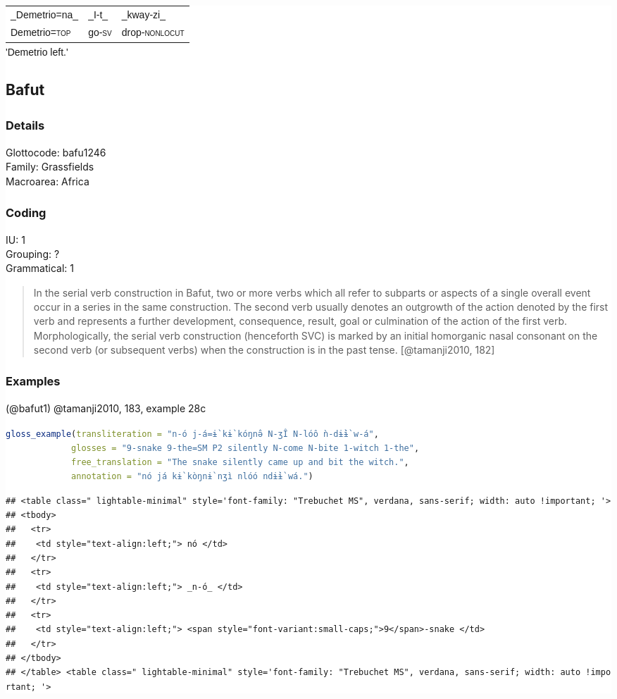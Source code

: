 <table class=" lightable-minimal" style='font-family: "Trebuchet MS", verdana, sans-serif; width: auto !important; border-bottom: 0;'>
<tbody>
  <tr>
   <td style="text-align:left;"> _Demetrio=na_ </td>
   <td style="text-align:left;"> _I-t_ </td>
   <td style="text-align:left;"> _kway-zi_ </td>
  </tr>
  <tr>
   <td style="text-align:left;"> Demetrio=<span style="font-variant:small-caps;">top</span> </td>
   <td style="text-align:left;"> go-<span style="font-variant:small-caps;">sv</span> </td>
   <td style="text-align:left;"> drop-<span style="font-variant:small-caps;">nonlocut</span> </td>
  </tr>
</tbody>
<tfoot><tr><td style="padding: 0; " colspan="100%">
<sup></sup> 'Demetrio left.'</td></tr></tfoot>
</table>







## Bafut
### Details
Glottocode: bafu1246 <br> 
Family: Grassfields <br>
Macroarea: Africa

### Coding
IU: 1 <br> Grouping: ? <br> Grammatical: 1

> In the serial verb construction in Bafut, two or more verbs which all refer to subparts or aspects of a single overall event occur in a series in the same construction. The second verb usually denotes an outgrowth of the action denoted by the first verb and represents a further development, consequence, result, goal or culmination of the action of the first verb. Morphologically, the serial verb construction (henceforth SVC) is marked by an initial homorganic nasal consonant on the second verb (or subsequent verbs) when the construction is in the past tense. [@tamanji2010, 182]

### Examples

(@bafut1) @tamanji2010, 183, example 28c

```r
gloss_example(transliteration = "n-ó j-á=ɨ̀ kɨ̀ kóŋnə̂ N-ʒÎ N-lóô ǹ-dɨ̀ɨ̀ w-á",
             glosses = "9-snake 9-the=SM P2 silently N-come N-bite 1-witch 1-the",
             free_translation = "The snake silently came up and bit the witch.",
             annotation = "nó já kɨ̀ kòŋnɨ̀ nʒì nlóó ndɨ̀ɨ̀ wá.")
```

```
## <table class=" lightable-minimal" style='font-family: "Trebuchet MS", verdana, sans-serif; width: auto !important; '>
## <tbody>
##   <tr>
##    <td style="text-align:left;"> nó </td>
##   </tr>
##   <tr>
##    <td style="text-align:left;"> _n-ó_ </td>
##   </tr>
##   <tr>
##    <td style="text-align:left;"> <span style="font-variant:small-caps;">9</span>-snake </td>
##   </tr>
## </tbody>
## </table> <table class=" lightable-minimal" style='font-family: "Trebuchet MS", verdana, sans-serif; width: auto !important; '>
```